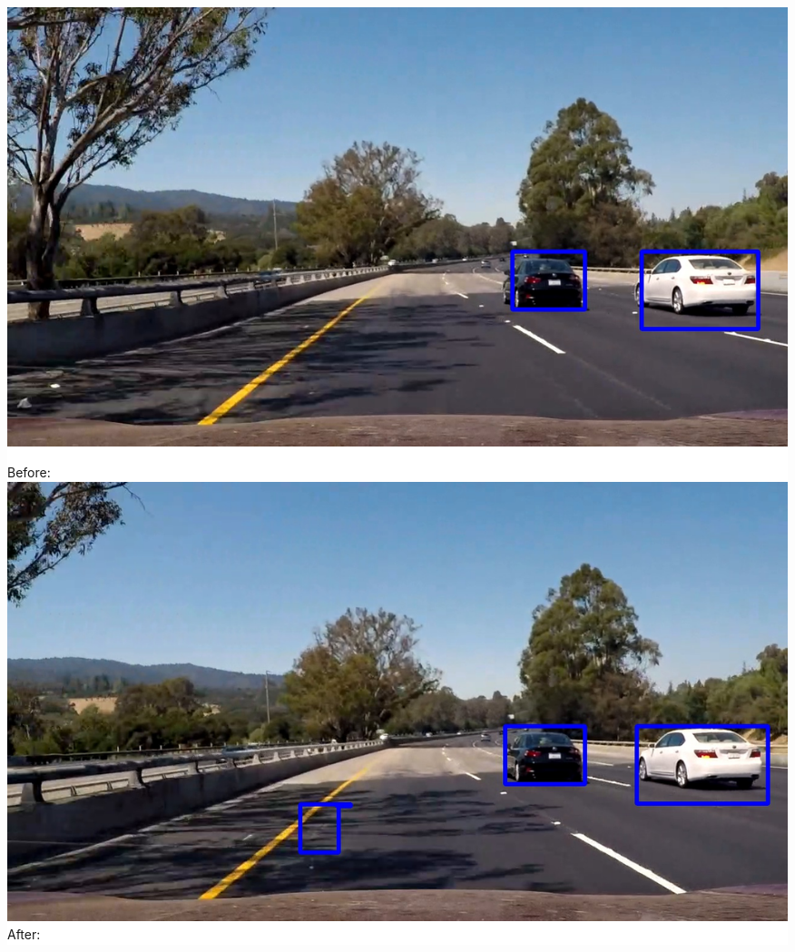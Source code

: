 ![Frame 21 After](output_images/frame21_after.jpg "Frame 21 After")

Before:
![Frame 25 Before](output_images/frame25_before.jpg "Frame 25 Before")
After: